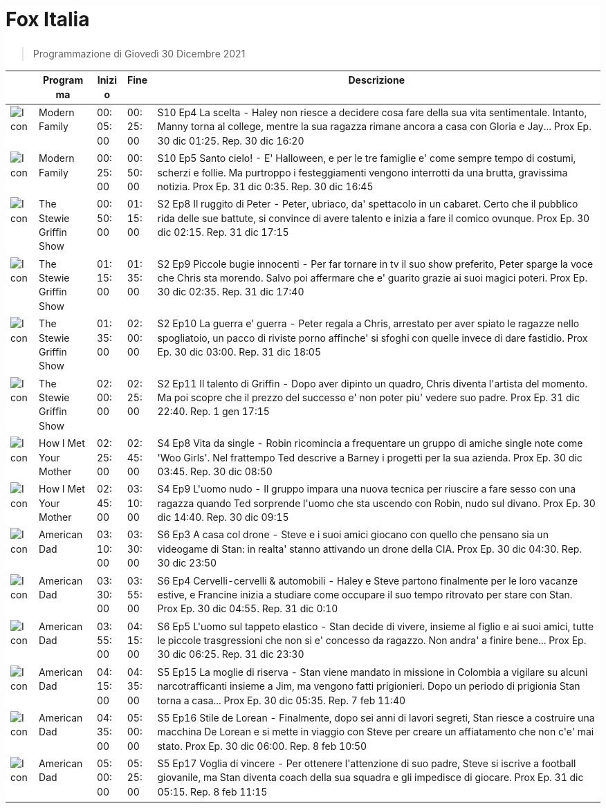 # Fox Italia
> Programmazione di Giovedì 30 Dicembre 2021

||Programma|Inizio|Fine|Descrizione|
|---|---|---|---|---|
|![Icon](https://guidatv.sky.it/uuid/9094e615-da65-44ac-8b80-5824c6c3fd3d/cover?md5ChecksumParam=547199029e5d060bbf5e0cb3679c01c4)|Modern Family|00:05:00|00:25:00|S10 Ep4 La scelta - Haley non riesce a decidere cosa fare della sua vita sentimentale. Intanto, Manny torna al college, mentre la sua ragazza rimane ancora a casa con Gloria e Jay... Prox Ep. 30 dic 01:25. Rep. 30 dic 16:20
|![Icon](https://guidatv.sky.it/uuid/7f04d4c5-94bd-4bca-8fd8-35d19db98f49/cover?md5ChecksumParam=547199029e5d060bbf5e0cb3679c01c4)|Modern Family|00:25:00|00:50:00|S10 Ep5 Santo cielo! - E&#039; Halloween, e per le tre famiglie e&#039; come sempre tempo di costumi, scherzi e follie. Ma purtroppo i festeggiamenti vengono interrotti da una brutta, gravissima notizia. Prox Ep. 31 dic 0:35. Rep. 30 dic 16:45
|![Icon](https://guidatv.sky.it/uuid/70b84cad-c009-4c26-9603-50e8ddcd3c0b/cover?md5ChecksumParam=45281733d6a1c99d9363f620782b819e)|The Stewie Griffin Show|00:50:00|01:15:00|S2 Ep8 Il ruggito di Peter - Peter, ubriaco, da&#039; spettacolo in un cabaret. Certo che il pubblico rida delle sue battute, si convince di avere talento e inizia a fare il comico ovunque. Prox Ep. 30 dic 02:15. Rep. 31 dic 17:15
|![Icon](https://guidatv.sky.it/uuid/81198a2f-83eb-45d0-8752-765d143a2aa0/cover?md5ChecksumParam=45281733d6a1c99d9363f620782b819e)|The Stewie Griffin Show|01:15:00|01:35:00|S2 Ep9 Piccole bugie innocenti - Per far tornare in tv il suo show preferito, Peter sparge la voce che Chris sta morendo. Salvo poi affermare che e&#039; guarito grazie ai suoi magici poteri. Prox Ep. 30 dic 02:35. Rep. 31 dic 17:40
|![Icon](https://guidatv.sky.it/uuid/3d9d29f1-71e6-4db8-ac69-72cd2172094b/cover?md5ChecksumParam=45281733d6a1c99d9363f620782b819e)|The Stewie Griffin Show|01:35:00|02:00:00|S2 Ep10 La guerra e&#039; guerra - Peter regala a Chris, arrestato per aver spiato le ragazze nello spogliatoio, un pacco di riviste porno affinche&#039; si sfoghi con quelle invece di dare fastidio. Prox Ep. 30 dic 03:00. Rep. 31 dic 18:05
|![Icon](https://guidatv.sky.it/uuid/0f5a7652-f8c8-4a4d-87eb-cb9db4b8406c/cover?md5ChecksumParam=45281733d6a1c99d9363f620782b819e)|The Stewie Griffin Show|02:00:00|02:25:00|S2 Ep11 Il talento di Griffin - Dopo aver dipinto un quadro, Chris diventa l&#039;artista del momento. Ma poi scopre che il prezzo del successo e&#039; non poter piu&#039; vedere suo padre. Prox Ep. 31 dic 22:40. Rep. 1 gen 17:15
|![Icon](https://guidatv.sky.it/uuid/02aa1cd9-d9bc-4632-84ab-49b7517b9ab8/cover?md5ChecksumParam=39ce3884f55ac93cb8201654a4e6dc1f)|How I Met Your Mother|02:25:00|02:45:00|S4 Ep8 Vita da single - Robin ricomincia a frequentare un gruppo di amiche single note come &#039;Woo Girls&#039;. Nel frattempo Ted descrive a Barney i progetti per la sua azienda. Prox Ep. 30 dic 03:45. Rep. 30 dic 08:50
|![Icon](https://guidatv.sky.it/uuid/ce6316ae-d07a-484c-a27f-ddc5de0153f8/cover?md5ChecksumParam=39ce3884f55ac93cb8201654a4e6dc1f)|How I Met Your Mother|02:45:00|03:10:00|S4 Ep9 L&#039;uomo nudo - Il gruppo impara una nuova tecnica per riuscire a fare sesso con una ragazza quando Ted sorprende l&#039;uomo che sta uscendo con Robin, nudo sul divano. Prox Ep. 30 dic 14:40. Rep. 30 dic 09:15
|![Icon](https://guidatv.sky.it/uuid/d8a444e0-ae13-44bd-8751-65a53663102b/cover?md5ChecksumParam=fbca03b4f171ef39c1fc55f04932df15)|American Dad|03:10:00|03:30:00|S6 Ep3 A casa col drone - Steve e i suoi amici giocano con quello che pensano sia un videogame di Stan: in realta&#039; stanno attivando un drone della CIA. Prox Ep. 30 dic 04:30. Rep. 30 dic 23:50
|![Icon](https://guidatv.sky.it/uuid/48ab567c-8705-4851-8dd9-e032faa63aaa/cover?md5ChecksumParam=fbca03b4f171ef39c1fc55f04932df15)|American Dad|03:30:00|03:55:00|S6 Ep4 Cervelli-cervelli &amp; automobili - Haley e Steve partono finalmente per le loro vacanze estive, e Francine inizia a studiare come occupare il suo tempo ritrovato per stare con Stan. Prox Ep. 30 dic 04:55. Rep. 31 dic 0:10
|![Icon](https://guidatv.sky.it/uuid/d1a86318-f675-4135-b623-51304dd7037c/cover?md5ChecksumParam=fbca03b4f171ef39c1fc55f04932df15)|American Dad|03:55:00|04:15:00|S6 Ep5 L&#039;uomo sul tappeto elastico - Stan decide di vivere, insieme al figlio e ai suoi amici, tutte le piccole trasgressioni che non si e&#039; concesso da ragazzo. Non andra&#039; a finire bene... Prox Ep. 30 dic 06:25. Rep. 31 dic 23:30
|![Icon](https://guidatv.sky.it/uuid/045b114e-98bf-429b-ae76-43a41bd1e742/cover?md5ChecksumParam=c82c6af8091b3694896eddcd072d702f)|American Dad|04:15:00|04:35:00|S5 Ep15 La moglie di riserva - Stan viene mandato in missione in Colombia a vigilare su alcuni narcotrafficanti insieme a Jim, ma vengono fatti prigionieri. Dopo un periodo di prigionia Stan torna a casa... Prox Ep. 30 dic 05:35. Rep. 7 feb 11:40
|![Icon](https://guidatv.sky.it/uuid/bbba8db0-5ec3-4fe4-8f64-28bb0fba7a92/cover?md5ChecksumParam=c82c6af8091b3694896eddcd072d702f)|American Dad|04:35:00|05:00:00|S5 Ep16 Stile de Lorean - Finalmente, dopo sei anni di lavori segreti, Stan riesce a costruire una macchina De Lorean e si mette in viaggio con Steve per creare un affiatamento che non c&#039;e&#039; mai stato. Prox Ep. 30 dic 06:00. Rep. 8 feb 10:50
|![Icon](https://guidatv.sky.it/uuid/f2be2d84-dc1f-41d9-a82a-5b93d4c96cd6/cover?md5ChecksumParam=c82c6af8091b3694896eddcd072d702f)|American Dad|05:00:00|05:25:00|S5 Ep17 Voglia di vincere - Per ottenere l&#039;attenzione di suo padre, Steve si iscrive a football giovanile, ma Stan diventa coach della sua squadra e gli impedisce di giocare. Prox Ep. 31 dic 05:15. Rep. 8 feb 11:15